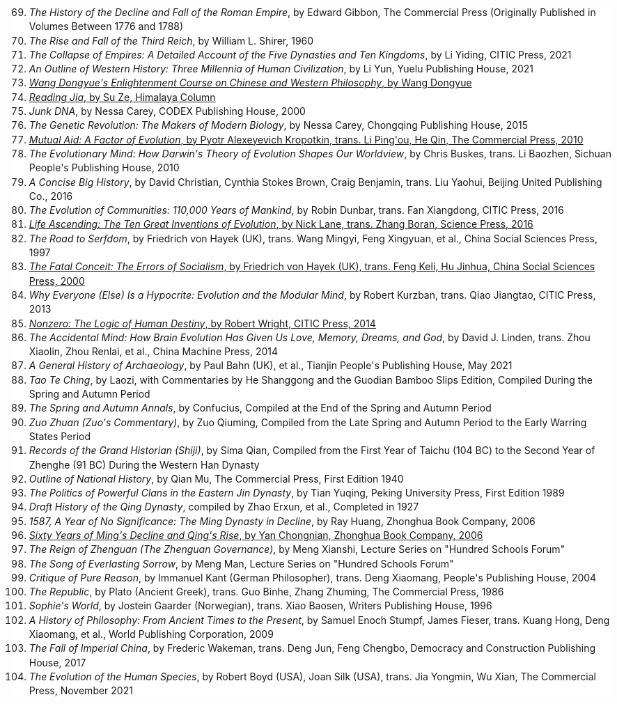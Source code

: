 69. *The History of the Decline and Fall of the Roman Empire*, by Edward Gibbon, The Commercial Press (Originally Published in Volumes Between 1776 and 1788)  
70. *The Rise and Fall of the Third Reich*, by William L. Shirer, 1960  
71. *The Collapse of Empires: A Detailed Account of the Five Dynasties and Ten Kingdoms*, by Li Yiding, CITIC Press, 2021  
72. *An Outline of Western History: Three Millennia of Human Civilization*, by Li Yun, Yuelu Publishing House, 2021  
73. [*Wang Dongyue's Enlightenment Course on Chinese and Western Philosophy*, by Wang Dongyue]()  
74. [*Reading Jia*, by Su Ze, Himalaya Column]()  
75. *Junk DNA*, by Nessa Carey, CODEX Publishing House, 2000  
76. *The Genetic Revolution: The Makers of Modern Biology*, by Nessa Carey, Chongqing Publishing House, 2015  
77. [*Mutual Aid: A Factor of Evolution*, by Pyotr Alexeyevich Kropotkin, trans. Li Ping'ou, He Qin, The Commercial Press, 2010]()  
78. *The Evolutionary Mind: How Darwin's Theory of Evolution Shapes Our Worldview*, by Chris Buskes, trans. Li Baozhen, Sichuan People's Publishing House, 2010  
79. *A Concise Big History*, by David Christian, Cynthia Stokes Brown, Craig Benjamin, trans. Liu Yaohui, Beijing United Publishing Co., 2016  
80. *The Evolution of Communities: 110,000 Years of Mankind*, by Robin Dunbar, trans. Fan Xiangdong, CITIC Press, 2016  
81. [*Life Ascending: The Ten Great Inventions of Evolution*, by Nick Lane, trans. Zhang Boran, Science Press, 2016]()  
82. *The Road to Serfdom*, by Friedrich von Hayek (UK), trans. Wang Mingyi, Feng Xingyuan, et al., China Social Sciences Press, 1997  
83. [*The Fatal Conceit: The Errors of Socialism*, by Friedrich von Hayek (UK), trans. Feng Keli, Hu Jinhua, China Social Sciences Press, 2000]()  
84. *Why Everyone (Else) Is a Hypocrite: Evolution and the Modular Mind*, by Robert Kurzban, trans. Qiao Jiangtao, CITIC Press, 2013  
85. [*Nonzero: The Logic of Human Destiny*, by Robert Wright, CITIC Press, 2014]()  
86. *The Accidental Mind: How Brain Evolution Has Given Us Love, Memory, Dreams, and God*, by David J. Linden, trans. Zhou Xiaolin, Zhou Renlai, et al., China Machine Press, 2014  
87. *A General History of Archaeology*, by Paul Bahn (UK), et al., Tianjin People's Publishing House, May 2021  
88. *Tao Te Ching*, by Laozi, with Commentaries by He Shanggong and the Guodian Bamboo Slips Edition, Compiled During the Spring and Autumn Period  
89. *The Spring and Autumn Annals*, by Confucius, Compiled at the End of the Spring and Autumn Period  
90. *Zuo Zhuan (Zuo's Commentary)*, by Zuo Qiuming, Compiled from the Late Spring and Autumn Period to the Early Warring States Period  
91. *Records of the Grand Historian (Shiji)*, by Sima Qian, Compiled from the First Year of Taichu (104 BC) to the Second Year of Zhenghe (91 BC) During the Western Han Dynasty  
92. *Outline of National History*, by Qian Mu, The Commercial Press, First Edition 1940  
93. *The Politics of Powerful Clans in the Eastern Jin Dynasty*, by Tian Yuqing, Peking University Press, First Edition 1989  
94. *Draft History of the Qing Dynasty*, compiled by Zhao Erxun, et al., Completed in 1927  
95. *1587, A Year of No Significance: The Ming Dynasty in Decline*, by Ray Huang, Zhonghua Book Company, 2006  
96. [*Sixty Years of Ming's Decline and Qing's Rise*, by Yan Chongnian, Zhonghua Book Company, 2006]()  
97. *The Reign of Zhenguan (The Zhenguan Governance)*, by Meng Xianshi, Lecture Series on "Hundred Schools Forum"  
98. *The Song of Everlasting Sorrow*, by Meng Man, Lecture Series on "Hundred Schools Forum"  
99. *Critique of Pure Reason*, by Immanuel Kant (German Philosopher), trans. Deng Xiaomang, People's Publishing House, 2004  
100. *The Republic*, by Plato (Ancient Greek), trans. Guo Binhe, Zhang Zhuming, The Commercial Press, 1986  
101. *Sophie's World*, by Jostein Gaarder (Norwegian), trans. Xiao Baosen, Writers Publishing House, 1996  
102. *A History of Philosophy: From Ancient Times to the Present*, by Samuel Enoch Stumpf, James Fieser, trans. Kuang Hong, Deng Xiaomang, et al., World Publishing Corporation, 2009  
103. *The Fall of Imperial China*, by Frederic Wakeman, trans. Deng Jun, Feng Chengbo, Democracy and Construction Publishing House, 2017  
104. *The Evolution of the Human Species*, by Robert Boyd (USA), Joan Silk (USA), trans. Jia Yongmin, Wu Xian, The Commercial Press, November 2021  